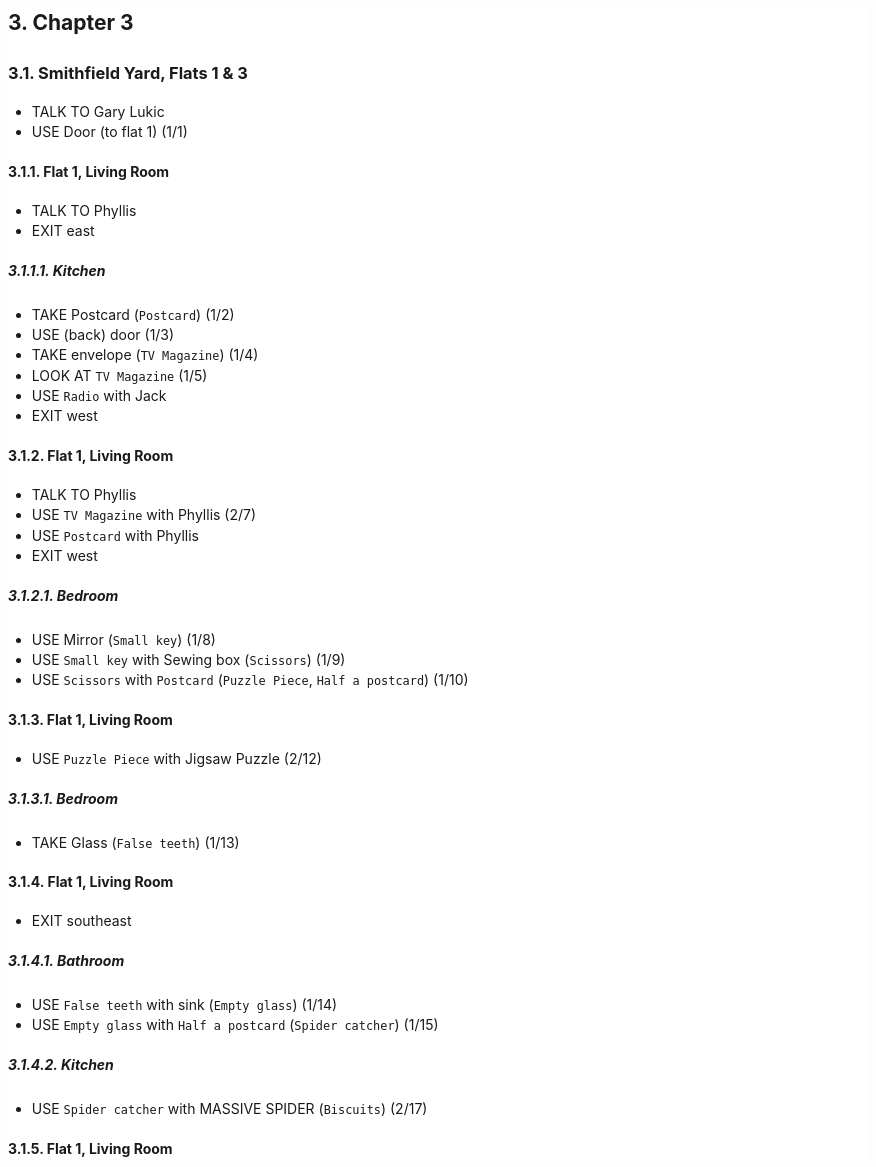## 3. Chapter 3

### 3.1. Smithfield Yard, Flats 1 & 3

- TALK TO Gary Lukic
- USE Door (to flat 1) (1/1)

#### 3.1.1. Flat 1, Living Room

- TALK TO Phyllis
- EXIT east

##### 3.1.1.1. Kitchen

- TAKE Postcard (`Postcard`) (1/2)
- USE (back) door (1/3)
- TAKE envelope (`TV Magazine`) (1/4)
- LOOK AT `TV Magazine` (1/5)
- USE `Radio` with Jack
- EXIT west

#### 3.1.2. Flat 1, Living Room

- TALK TO Phyllis
- USE `TV Magazine` with Phyllis (2/7)
- USE `Postcard` with Phyllis
- EXIT west

##### 3.1.2.1. Bedroom

- USE Mirror (`Small key`) (1/8)
- USE `Small key` with Sewing box (`Scissors`) (1/9)
- USE `Scissors` with `Postcard` (`Puzzle Piece`, `Half a postcard`) (1/10)

#### 3.1.3. Flat 1, Living Room

- USE `Puzzle Piece` with Jigsaw Puzzle (2/12)

##### 3.1.3.1. Bedroom

- TAKE Glass (`False teeth`) (1/13)

#### 3.1.4. Flat 1, Living Room

- EXIT southeast

##### 3.1.4.1. Bathroom

- USE `False teeth` with sink (`Empty glass`) (1/14)
- USE `Empty glass` with `Half a postcard` (`Spider catcher`) (1/15)

##### 3.1.4.2. Kitchen

- USE `Spider catcher` with MASSIVE SPIDER (`Biscuits`) (2/17)

#### 3.1.5. Flat 1, Living Room
